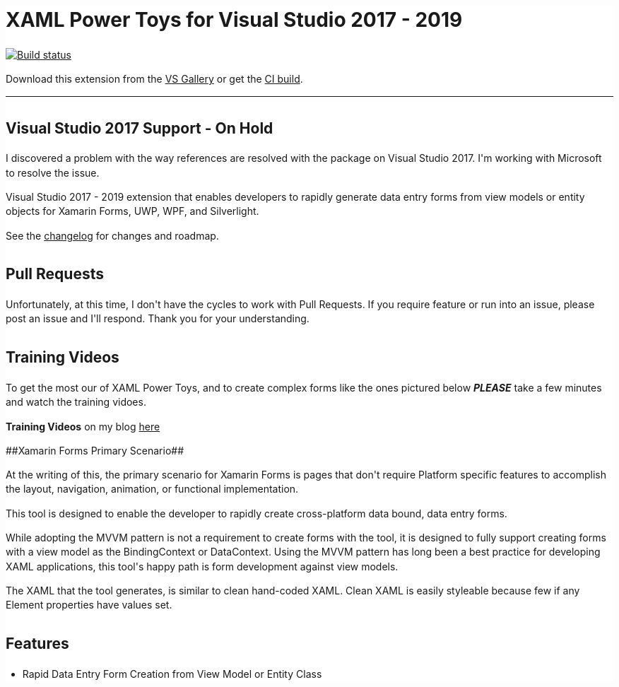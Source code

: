 # XAML Power Toys for Visual Studio 2017 - 2019

[![Build status](https://ci.appveyor.com/api/projects/status/ns2n4aew6xx5txfd?svg=true)](https://ci.appveyor.com/project/kdawg1406/xamlpowertoys2015)

Download this extension from the [VS Gallery](https://visualstudiogallery.msdn.microsoft.com/2abb43bb-350b-4f2c-bc0f-a8262a0094d3)
or get the [CI build](http://vsixgallery.com/extension/d01c1624-8838-4097-bf77-f52d73fc7a1f/).

---------------------------------------

## Visual Studio 2017 Support - On Hold
I discovered a problem with the way references are resolved with the package on Visual Studio 2017.  I'm working with Microsoft to resolve the issue.


Visual Studio 2017 - 2019 extension that enables developers to rapidly generate data entry forms from view models or entity objects for Xamarin Forms, UWP, WPF, and Silverlight.

See the [changelog](CHANGELOG.md) for changes and roadmap.

## Pull Requests

Unfortunately, at this time, I don't have the cycles to work with Pull Requests.  If you require feature or run into an issue, please post an issue and I'll respond.  Thank you for your understanding.

## Training Videos

To get the most our of XAML Power Toys, and to create complex forms like the ones pictured below ***PLEASE*** take a few minutes and watch the training vidoes.

**Training Videos** on my blog [here](https://oceanware.wordpress.com/xaml-power-toys/)

##Xamarin Forms Primary Scenario##

At the writing of this, the primary scenario for Xamarin Forms is pages that don't require Platform specific features to accomplish the layout, navigation, animation, or functional implementation.

This tool is designed to enable the developer to rapidly create cross-platform data bound, data entry forms.

While adopting the MVVM pattern is not a requirement to create forms with the tool, it is designed to fully support creating forms with a view model as the BindingContext or DataContext. Using the MVVM pattern has long been a best practice for developing XAML applications, this tool's happy path is form development against view models.

The XAML that the tool generates, is similar to clean hand-coded XAML. Clean XAML is easily styleable because few if any Element properties have values set. 

## Features

- Rapid Data Entry Form Creation from View Model or Entity Class
